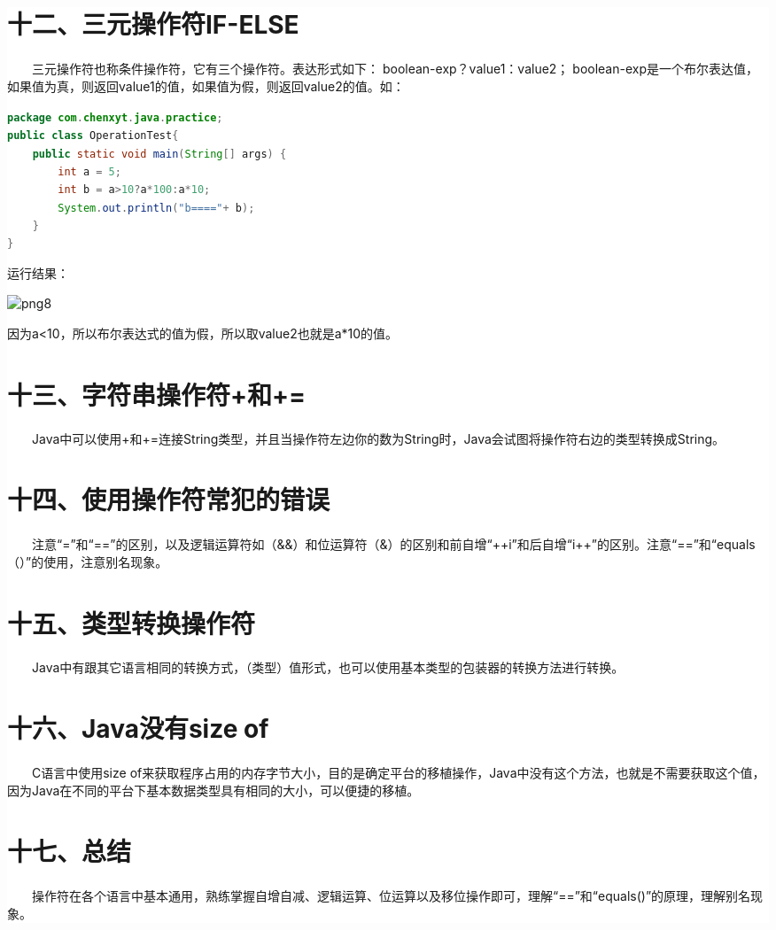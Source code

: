 # 十二、三元操作符IF-ELSE

&ensp;&ensp;&ensp;&ensp;三元操作符也称条件操作符，它有三个操作符。表达形式如下：
boolean-exp？value1：value2；
boolean-exp是一个布尔表达值，如果值为真，则返回value1的值，如果值为假，则返回value2的值。如：

```java
package com.chenxyt.java.practice;
public class OperationTest{
	public static void main(String[] args) {
		int a = 5;
		int b = a>10?a*100:a*10;
		System.out.println("b===="+ b);
	}
}
```

运行结果：

![png8]([Java编程思想]四：操作符/png8.png)

因为a<10，所以布尔表达式的值为假，所以取value2也就是a*10的值。

# 十三、字符串操作符+和+=

&ensp;&ensp;&ensp;&ensp;Java中可以使用+和+=连接String类型，并且当操作符左边你的数为String时，Java会试图将操作符右边的类型转换成String。

# 十四、使用操作符常犯的错误

&ensp;&ensp;&ensp;&ensp;注意“=”和“==”的区别，以及逻辑运算符如（&&）和位运算符（&）的区别和前自增“++i”和后自增“i++”的区别。注意“==”和“equals（）”的使用，注意别名现象。

# 十五、类型转换操作符

&ensp;&ensp;&ensp;&ensp;Java中有跟其它语言相同的转换方式，（类型）值形式，也可以使用基本类型的包装器的转换方法进行转换。

# 十六、Java没有size of

&ensp;&ensp;&ensp;&ensp;C语言中使用size of来获取程序占用的内存字节大小，目的是确定平台的移植操作，Java中没有这个方法，也就是不需要获取这个值，因为Java在不同的平台下基本数据类型具有相同的大小，可以便捷的移植。

# 十七、总结

&ensp;&ensp;&ensp;&ensp;操作符在各个语言中基本通用，熟练掌握自增自减、逻辑运算、位运算以及移位操作即可，理解“==”和“equals()”的原理，理解别名现象。